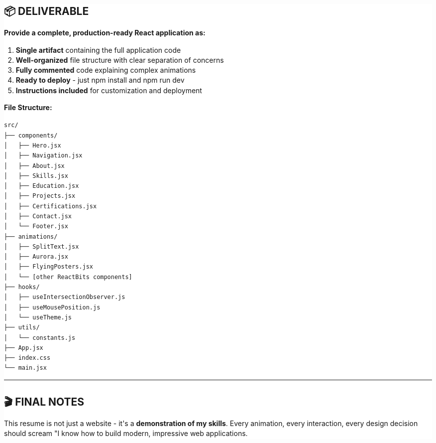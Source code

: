 ## 📦 DELIVERABLE

**Provide a complete, production-ready React application as:**

1. **Single artifact** containing the full application code
2. **Well-organized** file structure with clear separation of concerns
3. **Fully commented** code explaining complex animations
4. **Ready to deploy** - just npm install and npm run dev
5. **Instructions included** for customization and deployment

**File Structure:**
```
src/
├── components/
│   ├── Hero.jsx
│   ├── Navigation.jsx
│   ├── About.jsx
│   ├── Skills.jsx
│   ├── Education.jsx
│   ├── Projects.jsx
│   ├── Certifications.jsx
│   ├── Contact.jsx
│   └── Footer.jsx
├── animations/
│   ├── SplitText.jsx
│   ├── Aurora.jsx
│   ├── FlyingPosters.jsx
│   └── [other ReactBits components]
├── hooks/
│   ├── useIntersectionObserver.js
│   ├── useMousePosition.js
│   └── useTheme.js
├── utils/
│   └── constants.js
├── App.jsx
├── index.css
└── main.jsx
```

---

## 🎬 FINAL NOTES

This resume is not just a website - it's a **demonstration of my skills**. Every animation, every interaction, every design decision should scream "I know how to build modern, impressive web applications.